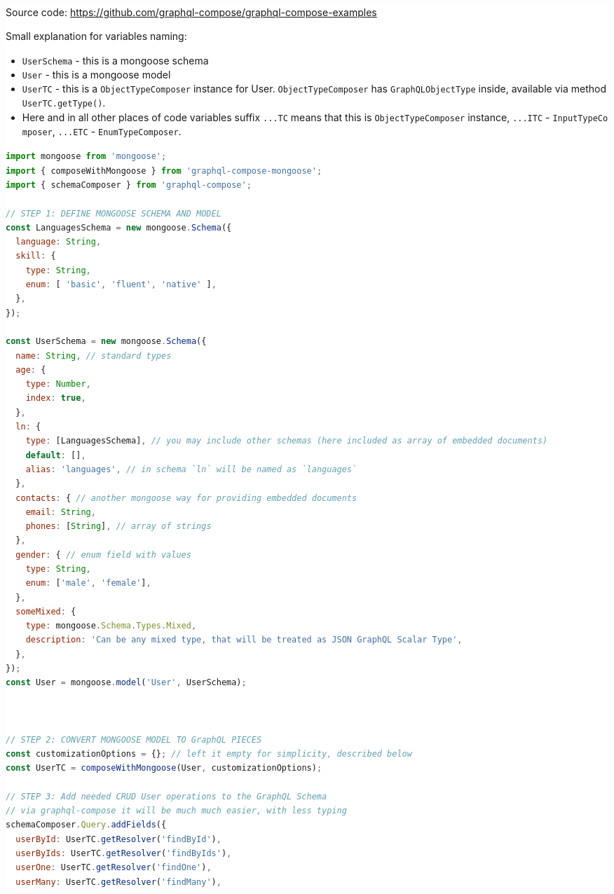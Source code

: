 Source code: https://github.com/graphql-compose/graphql-compose-examples

Small explanation for variables naming:

- `UserSchema` - this is a mongoose schema
- `User` - this is a mongoose model
- `UserTC` - this is a `ObjectTypeComposer` instance for User. `ObjectTypeComposer` has `GraphQLObjectType` inside, available via method `UserTC.getType()`.
- Here and in all other places of code variables suffix `...TC` means that this is `ObjectTypeComposer` instance, `...ITC` - `InputTypeComposer`, `...ETC` - `EnumTypeComposer`.

```js
import mongoose from 'mongoose';
import { composeWithMongoose } from 'graphql-compose-mongoose';
import { schemaComposer } from 'graphql-compose';

// STEP 1: DEFINE MONGOOSE SCHEMA AND MODEL
const LanguagesSchema = new mongoose.Schema({
  language: String,
  skill: {
    type: String,
    enum: [ 'basic', 'fluent', 'native' ],
  },
});

const UserSchema = new mongoose.Schema({
  name: String, // standard types
  age: {
    type: Number,
    index: true,
  },
  ln: {
    type: [LanguagesSchema], // you may include other schemas (here included as array of embedded documents)
    default: [],
    alias: 'languages', // in schema `ln` will be named as `languages`
  },
  contacts: { // another mongoose way for providing embedded documents
    email: String,
    phones: [String], // array of strings
  },
  gender: { // enum field with values
    type: String,
    enum: ['male', 'female'],
  },
  someMixed: {
    type: mongoose.Schema.Types.Mixed,
    description: 'Can be any mixed type, that will be treated as JSON GraphQL Scalar Type',
  },
});
const User = mongoose.model('User', UserSchema);



// STEP 2: CONVERT MONGOOSE MODEL TO GraphQL PIECES
const customizationOptions = {}; // left it empty for simplicity, described below
const UserTC = composeWithMongoose(User, customizationOptions);

// STEP 3: Add needed CRUD User operations to the GraphQL Schema
// via graphql-compose it will be much much easier, with less typing
schemaComposer.Query.addFields({
  userById: UserTC.getResolver('findById'),
  userByIds: UserTC.getResolver('findByIds'),
  userOne: UserTC.getResolver('findOne'),
  userMany: UserTC.getResolver('findMany'),
```